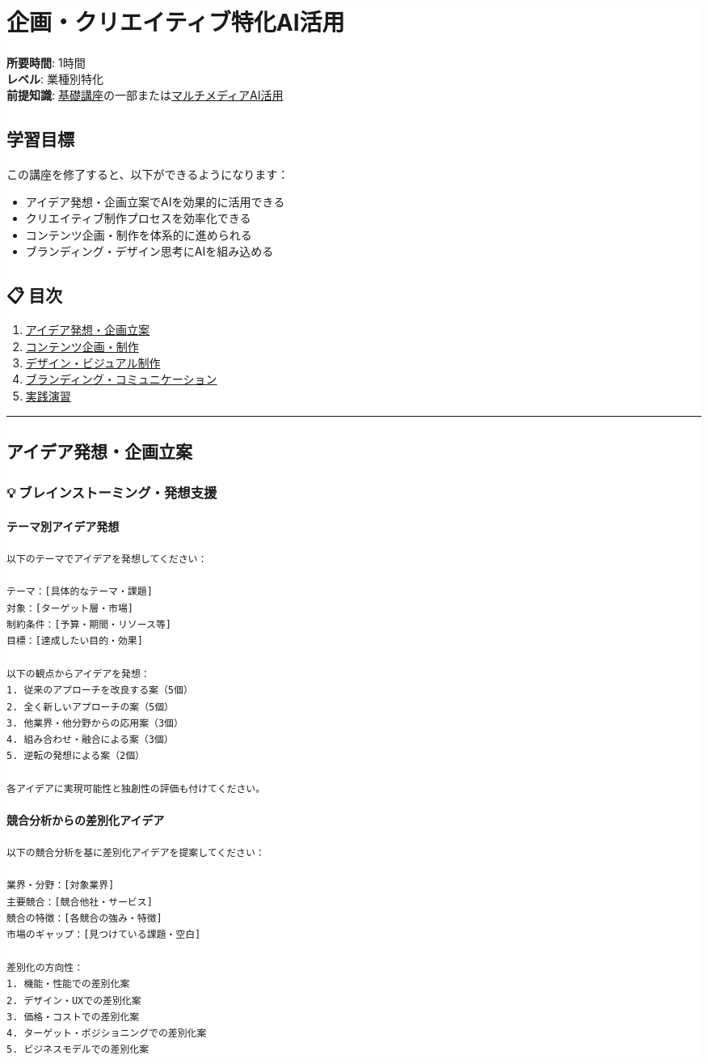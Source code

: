 # 企画・クリエイティブ特化AI活用

**所要時間**: 1時間  
**レベル**: 業種別特化  
**前提知識**: [基礎講座](../basic/)の一部または[マルチメディアAI活用](../intermediate/08-multimedia-ai.md)

## 学習目標

この講座を修了すると、以下ができるようになります：
- アイデア発想・企画立案でAIを効果的に活用できる
- クリエイティブ制作プロセスを効率化できる
- コンテンツ企画・制作を体系的に進められる
- ブランディング・デザイン思考にAIを組み込める

## 📋 目次

1. [アイデア発想・企画立案](#アイデア発想企画立案)
2. [コンテンツ企画・制作](#コンテンツ企画制作)
3. [デザイン・ビジュアル制作](#デザインビジュアル制作)
4. [ブランディング・コミュニケーション](#ブランディングコミュニケーション)
5. [実践演習](#実践演習)

---

## アイデア発想・企画立案

### 💡 ブレインストーミング・発想支援

#### テーマ別アイデア発想
```
以下のテーマでアイデアを発想してください：

テーマ：[具体的なテーマ・課題]
対象：[ターゲット層・市場]
制約条件：[予算・期間・リソース等]
目標：[達成したい目的・効果]

以下の観点からアイデアを発想：
1. 従来のアプローチを改良する案（5個）
2. 全く新しいアプローチの案（5個）
3. 他業界・他分野からの応用案（3個）
4. 組み合わせ・融合による案（3個）
5. 逆転の発想による案（2個）

各アイデアに実現可能性と独創性の評価も付けてください。
```

#### 競合分析からの差別化アイデア
```
以下の競合分析を基に差別化アイデアを提案してください：

業界・分野：[対象業界]
主要競合：[競合他社・サービス]
競合の特徴：[各競合の強み・特徴]
市場のギャップ：[見つけている課題・空白]

差別化の方向性：
1. 機能・性能での差別化案
2. デザイン・UXでの差別化案
3. 価格・コストでの差別化案
4. ターゲット・ポジショニングでの差別化案
5. ビジネスモデルでの差別化案
```